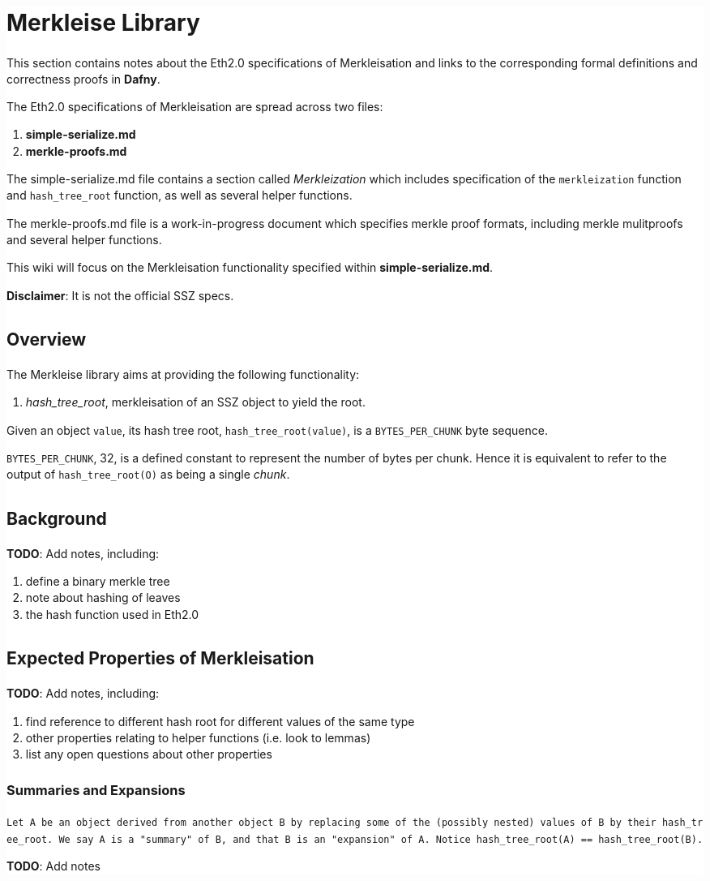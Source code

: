 # Merkleise Library

This section contains notes about the Eth2.0 specifications of Merkleisation and links to the corresponding formal definitions and correctness proofs in **Dafny**.

The Eth2.0 specifications of Merkleisation are spread across two files:

1.  **simple-serialize.md**
2.  **merkle-proofs.md**

The simple-serialize.md file contains a section called _Merkleization_ which includes specification of the `merkleization` function and `hash_tree_root` function, as well as several helper functions.

The merkle-proofs.md file is a work-in-progress document which specifies merkle proof formats, including merkle mulitproofs and several helper functions.

This wiki will focus on the Merkleisation functionality specified within **simple-serialize.md**.

**Disclaimer**: It is not the official SSZ specs.

## Overview

The Merkleise library aims at providing the following functionality:

1.  _hash\_tree\_root_, merkleisation of an SSZ object to yield the root.

Given an object `value`, its hash tree root, `hash_tree_root(value)`, is a `BYTES_PER_CHUNK` byte sequence. 

`BYTES_PER_CHUNK`, 32, is a defined constant to represent the number of bytes per chunk. Hence it is equivalent to refer to the output of `hash_tree_root(O)` as being a single _chunk_.
## Background

**TODO**: Add notes, including: 
 1. define a binary merkle tree
 2. note about hashing of leaves
 3. the hash function used in Eth2.0

## Expected Properties of Merkleisation

**TODO**: Add notes, including:
 1. find reference to different hash root for different values of the same type 
 2. other properties relating to helper functions (i.e. look to lemmas)
 3. list any open questions about other properties

### Summaries and Expansions

```
Let A be an object derived from another object B by replacing some of the (possibly nested) values of B by their hash_tree_root. We say A is a "summary" of B, and that B is an "expansion" of A. Notice hash_tree_root(A) == hash_tree_root(B).
```

**TODO**: Add notes
